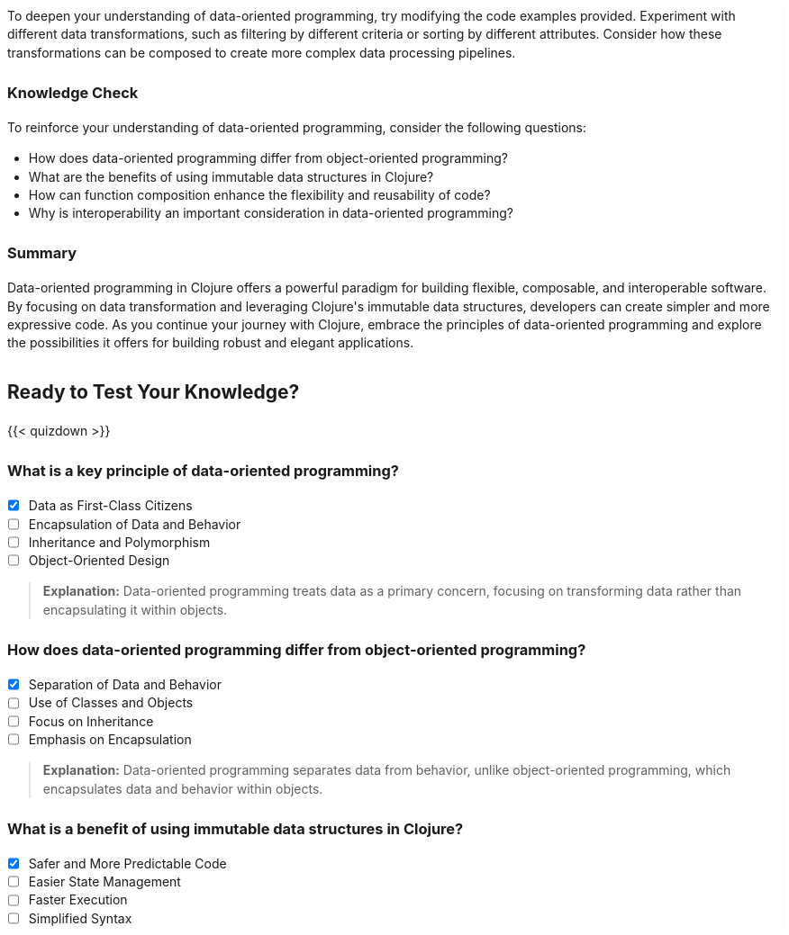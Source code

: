 To deepen your understanding of data-oriented programming, try modifying the code examples provided. Experiment with different data transformations, such as filtering by different criteria or sorting by different attributes. Consider how these transformations can be composed to create more complex data processing pipelines.

### Knowledge Check

To reinforce your understanding of data-oriented programming, consider the following questions:

- How does data-oriented programming differ from object-oriented programming?
- What are the benefits of using immutable data structures in Clojure?
- How can function composition enhance the flexibility and reusability of code?
- Why is interoperability an important consideration in data-oriented programming?

### Summary

Data-oriented programming in Clojure offers a powerful paradigm for building flexible, composable, and interoperable software. By focusing on data transformation and leveraging Clojure's immutable data structures, developers can create simpler and more expressive code. As you continue your journey with Clojure, embrace the principles of data-oriented programming and explore the possibilities it offers for building robust and elegant applications.

## **Ready to Test Your Knowledge?**

{{< quizdown >}}

### What is a key principle of data-oriented programming?

- [x] Data as First-Class Citizens
- [ ] Encapsulation of Data and Behavior
- [ ] Inheritance and Polymorphism
- [ ] Object-Oriented Design

> **Explanation:** Data-oriented programming treats data as a primary concern, focusing on transforming data rather than encapsulating it within objects.

### How does data-oriented programming differ from object-oriented programming?

- [x] Separation of Data and Behavior
- [ ] Use of Classes and Objects
- [ ] Focus on Inheritance
- [ ] Emphasis on Encapsulation

> **Explanation:** Data-oriented programming separates data from behavior, unlike object-oriented programming, which encapsulates data and behavior within objects.

### What is a benefit of using immutable data structures in Clojure?

- [x] Safer and More Predictable Code
- [ ] Easier State Management
- [ ] Faster Execution
- [ ] Simplified Syntax
